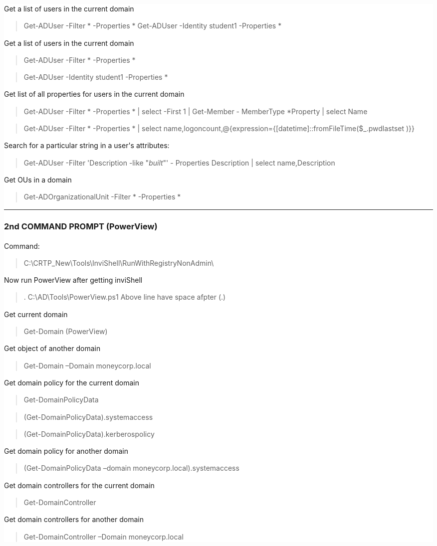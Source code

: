 
Get a list of users in the current domain 
>Get-ADUser -Filter * -Properties * 
>Get-ADUser -Identity student1 -Properties * 

Get a list of users in the current domain 
>Get-ADUser -Filter * -Properties * 

>Get-ADUser -Identity student1 -Properties *

Get list of all properties for users in the current domain  
>Get-ADUser -Filter * -Properties * | select -First 1 | 
Get-Member - MemberType *Property | select Name 

>Get-ADUser -Filter * -Properties * | select name,logoncount,@{expression={[datetime]::fromFileTime($_.pwdlastset )}}


Search for a particular string in a user's attributes: 
>Get-ADUser -Filter 'Description -like "*built*"' - Properties Description | select name,Description

Get OUs in a domain
>Get-ADOrganizationalUnit -Filter * -Properties *



---



### 2nd COMMAND PROMPT (PowerView)

Command:
>C:\CRTP_New\Tools\InviShell\RunWithRegistryNonAdmin\

Now run PowerView after getting inviShell
>.  C:\AD\Tools\PowerView.ps1
Above line have space afpter (.)


Get current domain 
>Get-Domain (PowerView) 

Get object of another domain 
>Get-Domain –Domain moneycorp.local 


Get domain policy for the current domain 
>Get-DomainPolicyData 

>(Get-DomainPolicyData).systemaccess 

>(Get-DomainPolicyData).kerberospolicy

Get domain policy for another domain 
>(Get-DomainPolicyData –domain moneycorp.local).systemaccess

Get domain controllers for the current domain 
>Get-DomainController 

Get domain controllers for another domain 
>Get-DomainController –Domain moneycorp.local 
